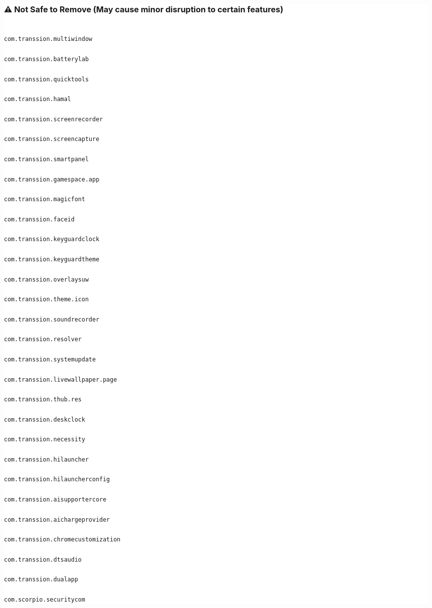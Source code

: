 
### **⚠️ Not Safe to Remove** (May cause minor disruption to certain features)

```

com.transsion.multiwindow

com.transsion.batterylab

com.transsion.quicktools

com.transsion.hamal

com.transsion.screenrecorder

com.transsion.screencapture

com.transsion.smartpanel

com.transsion.gamespace.app

com.transsion.magicfont

com.transsion.faceid

com.transsion.keyguardclock

com.transsion.keyguardtheme

com.transsion.overlaysuw

com.transsion.theme.icon

com.transsion.soundrecorder

com.transsion.resolver

com.transsion.systemupdate

com.transsion.livewallpaper.page

com.transsion.thub.res

com.transsion.deskclock

com.transsion.necessity

com.transsion.hilauncher

com.transsion.hilauncherconfig

com.transsion.aisupportercore

com.transsion.aichargeprovider

com.transsion.chromecustomization

com.transsion.dtsaudio

com.transsion.dualapp

com.scorpio.securitycom

```